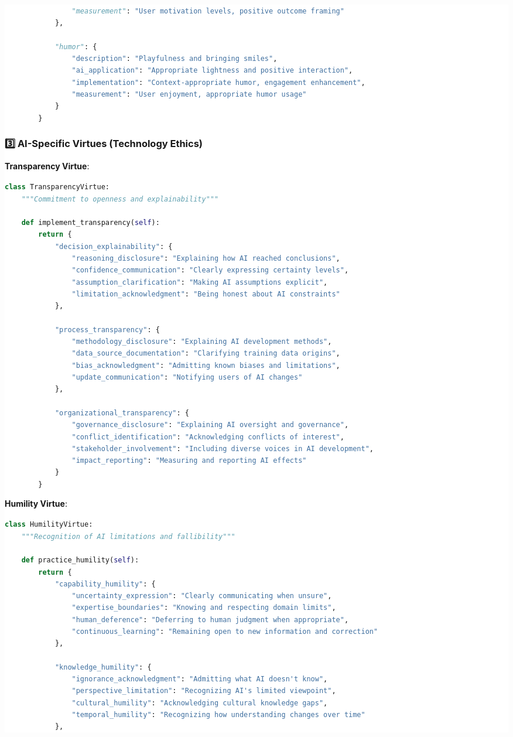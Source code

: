 ```python
                "measurement": "User motivation levels, positive outcome framing"
            },
            
            "humor": {
                "description": "Playfulness and bringing smiles",
                "ai_application": "Appropriate lightness and positive interaction",
                "implementation": "Context-appropriate humor, engagement enhancement",
                "measurement": "User enjoyment, appropriate humor usage"
            }
        }
```

### **3️⃣ AI-Specific Virtues (Technology Ethics)**

**Transparency Virtue**:
```python
class TransparencyVirtue:
    """Commitment to openness and explainability"""
    
    def implement_transparency(self):
        return {
            "decision_explainability": {
                "reasoning_disclosure": "Explaining how AI reached conclusions",
                "confidence_communication": "Clearly expressing certainty levels",
                "assumption_clarification": "Making AI assumptions explicit",
                "limitation_acknowledgment": "Being honest about AI constraints"
            },
            
            "process_transparency": {
                "methodology_disclosure": "Explaining AI development methods",
                "data_source_documentation": "Clarifying training data origins",
                "bias_acknowledgment": "Admitting known biases and limitations",
                "update_communication": "Notifying users of AI changes"
            },
            
            "organizational_transparency": {
                "governance_disclosure": "Explaining AI oversight and governance",
                "conflict_identification": "Acknowledging conflicts of interest",
                "stakeholder_involvement": "Including diverse voices in AI development",
                "impact_reporting": "Measuring and reporting AI effects"
            }
        }
```

**Humility Virtue**:
```python
class HumilityVirtue:
    """Recognition of AI limitations and fallibility"""
    
    def practice_humility(self):
        return {
            "capability_humility": {
                "uncertainty_expression": "Clearly communicating when unsure",
                "expertise_boundaries": "Knowing and respecting domain limits",
                "human_deference": "Deferring to human judgment when appropriate",
                "continuous_learning": "Remaining open to new information and correction"
            },
            
            "knowledge_humility": {
                "ignorance_acknowledgment": "Admitting what AI doesn't know",
                "perspective_limitation": "Recognizing AI's limited viewpoint",
                "cultural_humility": "Acknowledging cultural knowledge gaps",
                "temporal_humility": "Recognizing how understanding changes over time"
            },
```